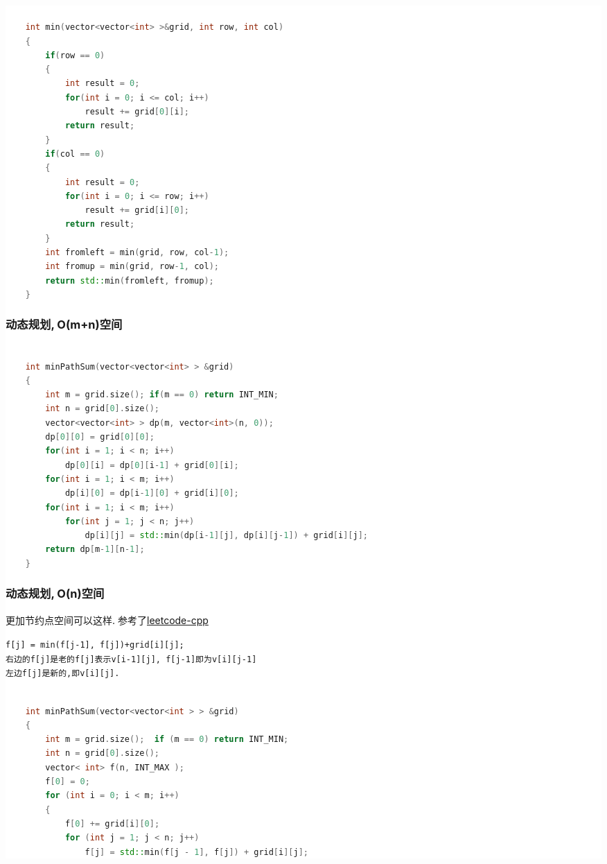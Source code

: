 ```cpp

    int min(vector<vector<int> >&grid, int row, int col) 
    { 
        if(row == 0) 
        { 
            int result = 0; 
            for(int i = 0; i <= col; i++) 
                result += grid[0][i]; 
            return result; 
        } 
        if(col == 0) 
        { 
            int result = 0; 
            for(int i = 0; i <= row; i++) 
                result += grid[i][0]; 
            return result; 
        } 
        int fromleft = min(grid, row, col-1); 
        int fromup = min(grid, row-1, col); 
        return std::min(fromleft, fromup); 
    } 
```

###  动态规划, O(m+n)空间
```cpp
	
	int minPathSum(vector<vector<int> > &grid)
	{
	    int m = grid.size(); if(m == 0) return INT_MIN;
	    int n = grid[0].size();
	    vector<vector<int> > dp(m, vector<int>(n, 0));
	    dp[0][0] = grid[0][0];
	    for(int i = 1; i < n; i++)
	        dp[0][i] = dp[0][i-1] + grid[0][i];
	    for(int i = 1; i < m; i++)
	        dp[i][0] = dp[i-1][0] + grid[i][0];
	    for(int i = 1; i < m; i++)
	        for(int j = 1; j < n; j++)
	            dp[i][j] = std::min(dp[i-1][j], dp[i][j-1]) + grid[i][j];
	    return dp[m-1][n-1];
	}
```


###  动态规划, O(n)空间
更加节约点空间可以这样. 参考了[leetcode-cpp](https://github.com/soulmachine/leetcode)
	
	f[j] = min(f[j-1], f[j])+grid[i][j];
	右边的f[j]是老的f[j]表示v[i-1][j], f[j-1]即为v[i][j-1]
	左边f[j]是新的,即v[i][j].

```cpp

	int minPathSum(vector<vector<int > > &grid)
	{
		int m = grid.size();  if (m == 0) return INT_MIN;
		int n = grid[0].size();
		vector< int> f(n, INT_MAX );
		f[0] = 0;
		for (int i = 0; i < m; i++)
		{
		 	f[0] += grid[i][0];
		  	for (int j = 1; j < n; j++)
		    	f[j] = std::min(f[j - 1], f[j]) + grid[i][j];
```